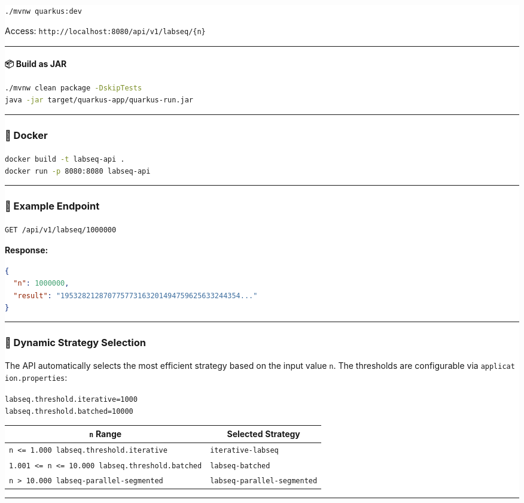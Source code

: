 ```bash
./mvnw quarkus:dev
```

Access: `http://localhost:8080/api/v1/labseq/{n}`

---

#### 📦 Build as JAR

```bash
./mvnw clean package -DskipTests
java -jar target/quarkus-app/quarkus-run.jar
```

---

### 🐳 Docker

```bash
docker build -t labseq-api .
docker run -p 8080:8080 labseq-api
```

---

### 📌 Example Endpoint

```http
GET /api/v1/labseq/1000000
```

**Response:**

```json
{
  "n": 1000000,
  "result": "195328212870775773163201494759625633244354..."
}
```

---

### 🧠 Dynamic Strategy Selection

The API automatically selects the most efficient strategy based on the input value `n`. The thresholds are configurable via `application.properties`:

```properties
labseq.threshold.iterative=1000
labseq.threshold.batched=10000
```

| `n` Range                                      | Selected Strategy   |
|------------------------------------------------|---------------------|
| `n <= 1.000 labseq.threshold.iterative`        | `iterative-labseq`  |
| `1.001 <= n <= 10.000 labseq.threshold.batched` | `labseq-batched`    |
| `n > 10.000 labseq-parallel-segmented` | `labseq-parallel-segmented` |

---